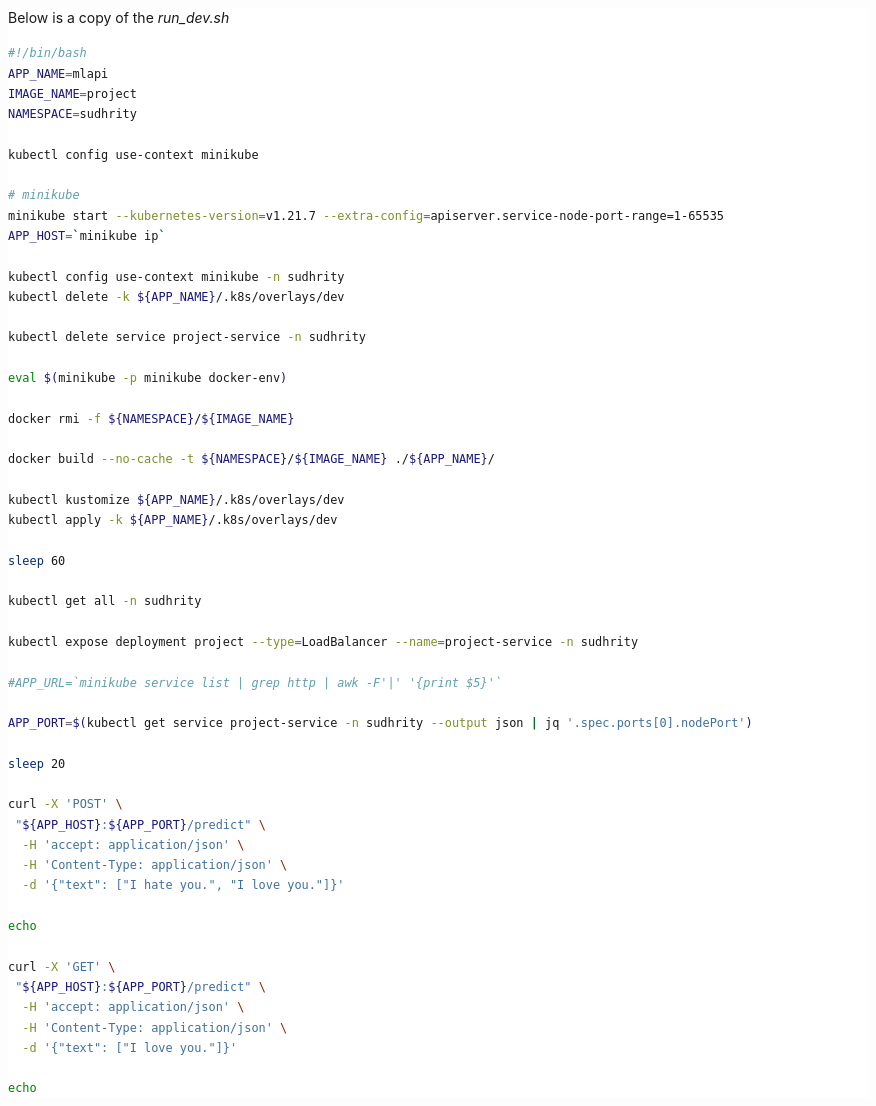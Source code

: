 Below is a copy of the *run_dev.sh*

```bash
#!/bin/bash
APP_NAME=mlapi
IMAGE_NAME=project
NAMESPACE=sudhrity

kubectl config use-context minikube

# minikube
minikube start --kubernetes-version=v1.21.7 --extra-config=apiserver.service-node-port-range=1-65535
APP_HOST=`minikube ip`

kubectl config use-context minikube -n sudhrity
kubectl delete -k ${APP_NAME}/.k8s/overlays/dev

kubectl delete service project-service -n sudhrity

eval $(minikube -p minikube docker-env)

docker rmi -f ${NAMESPACE}/${IMAGE_NAME}

docker build --no-cache -t ${NAMESPACE}/${IMAGE_NAME} ./${APP_NAME}/

kubectl kustomize ${APP_NAME}/.k8s/overlays/dev
kubectl apply -k ${APP_NAME}/.k8s/overlays/dev

sleep 60

kubectl get all -n sudhrity

kubectl expose deployment project --type=LoadBalancer --name=project-service -n sudhrity

#APP_URL=`minikube service list | grep http | awk -F'|' '{print $5}'`

APP_PORT=$(kubectl get service project-service -n sudhrity --output json | jq '.spec.ports[0].nodePort')

sleep 20

curl -X 'POST' \
 "${APP_HOST}:${APP_PORT}/predict" \
  -H 'accept: application/json' \
  -H 'Content-Type: application/json' \
  -d '{"text": ["I hate you.", "I love you."]}'

echo

curl -X 'GET' \
 "${APP_HOST}:${APP_PORT}/predict" \
  -H 'accept: application/json' \
  -H 'Content-Type: application/json' \
  -d '{"text": ["I love you."]}'

echo
```
